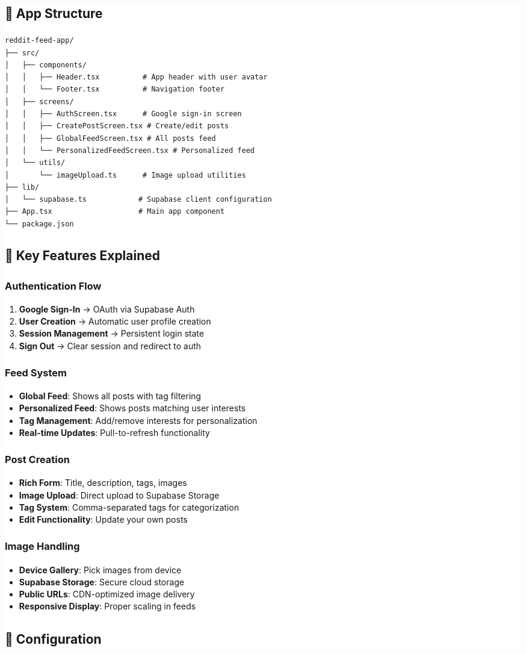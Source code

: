 ## 📱 App Structure

```
reddit-feed-app/
├── src/
│   ├── components/
│   │   ├── Header.tsx          # App header with user avatar
│   │   └── Footer.tsx          # Navigation footer
│   ├── screens/
│   │   ├── AuthScreen.tsx      # Google sign-in screen
│   │   ├── CreatePostScreen.tsx # Create/edit posts
│   │   ├── GlobalFeedScreen.tsx # All posts feed
│   │   └── PersonalizedFeedScreen.tsx # Personalized feed
│   └── utils/
│       └── imageUpload.ts      # Image upload utilities
├── lib/
│   └── supabase.ts            # Supabase client configuration
├── App.tsx                    # Main app component
└── package.json
```

## 🎯 Key Features Explained

### **Authentication Flow**
1. **Google Sign-In** → OAuth via Supabase Auth
2. **User Creation** → Automatic user profile creation
3. **Session Management** → Persistent login state
4. **Sign Out** → Clear session and redirect to auth

### **Feed System**
- **Global Feed**: Shows all posts with tag filtering
- **Personalized Feed**: Shows posts matching user interests
- **Tag Management**: Add/remove interests for personalization
- **Real-time Updates**: Pull-to-refresh functionality

### **Post Creation**
- **Rich Form**: Title, description, tags, images
- **Image Upload**: Direct upload to Supabase Storage
- **Tag System**: Comma-separated tags for categorization
- **Edit Functionality**: Update your own posts

### **Image Handling**
- **Device Gallery**: Pick images from device
- **Supabase Storage**: Secure cloud storage
- **Public URLs**: CDN-optimized image delivery
- **Responsive Display**: Proper scaling in feeds

## 🔧 Configuration
